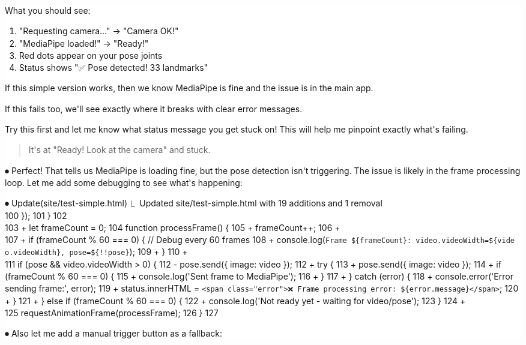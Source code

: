   What you should see:
  1. "Requesting camera..." → "Camera OK!"
  2. "MediaPipe loaded!" → "Ready!"
  3. Red dots appear on your pose joints
  4. Status shows "✅ Pose detected! 33 landmarks"

  If this simple version works, then we know MediaPipe is fine and the issue is in the main app.

  If this fails too, we'll see exactly where it breaks with clear error messages.

  Try this first and let me know what status message you get stuck on! This will help me pinpoint exactly what's failing.

> It's at "Ready! Look at the camera" and stuck.

⏺ Perfect! That tells us MediaPipe is loading fine, but the pose detection isn't triggering. The issue is likely in the frame processing loop. Let me add some debugging to see what's
  happening:

⏺ Update(site/test-simple.html)
  ⎿  Updated site/test-simple.html with 19 additions and 1 removal                                                            
       100                });
       101            }
       102    
       103 +          let frameCount = 0;
       104            function processFrame() {
       105 +              frameCount++;
       106 +  
       107 +              if (frameCount % 60 === 0) { // Debug every 60 frames
       108 +                  console.log(`Frame ${frameCount}: video.videoWidth=${video.videoWidth}, pose=${!!pose}`);
       109 +              }
       110 +  
       111                if (pose && video.videoWidth > 0) {
       112 -                  pose.send({ image: video });
       112 +                  try {
       113 +                      pose.send({ image: video });
       114 +                      if (frameCount % 60 === 0) {
       115 +                          console.log('Sent frame to MediaPipe');
       116 +                      }
       117 +                  } catch (error) {
       118 +                      console.error('Error sending frame:', error);
       119 +                      status.innerHTML = `<span class="error">❌ Frame processing error: ${error.message}</span>`;
       120 +                  }
       121 +              } else if (frameCount % 60 === 0) {
       122 +                  console.log('Not ready yet - waiting for video/pose');
       123                }
       124 +  
       125                requestAnimationFrame(processFrame);
       126            }
       127    

⏺ Also let me add a manual trigger button as a fallback:
